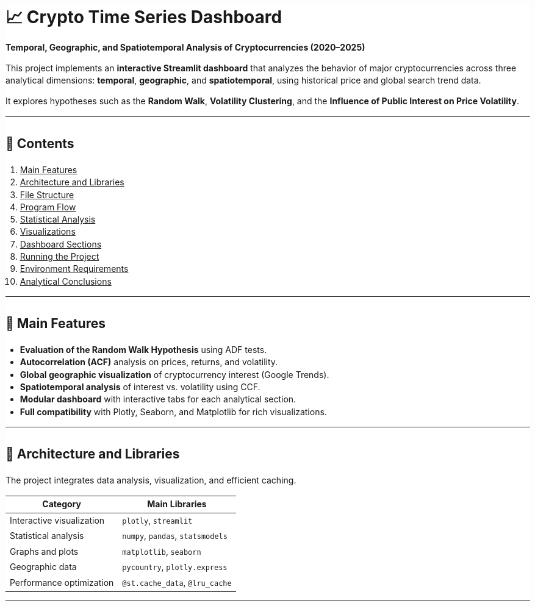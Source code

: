# 📈 Crypto Time Series Dashboard
**Temporal, Geographic, and Spatiotemporal Analysis of Cryptocurrencies (2020–2025)**

This project implements an **interactive Streamlit dashboard** that analyzes the behavior of major cryptocurrencies across three analytical dimensions: **temporal**, **geographic**, and **spatiotemporal**, using historical price and global search trend data.

It explores hypotheses such as the **Random Walk**, **Volatility Clustering**, and the **Influence of Public Interest on Price Volatility**.

---

## 🧩 Contents
1. [Main Features](#main-features)
2. [Architecture and Libraries](#architecture-and-libraries)
3. [File Structure](#file-structure)
4. [Program Flow](#program-flow)
5. [Statistical Analysis](#statistical-analysis)
6. [Visualizations](#visualizations)
7. [Dashboard Sections](#dashboard-sections)
8. [Running the Project](#running-the-project)
9. [Environment Requirements](#environment-requirements)
10. [Analytical Conclusions](#analytical-conclusions)

---

## 🚀 Main Features
- **Evaluation of the Random Walk Hypothesis** using ADF tests.
- **Autocorrelation (ACF)** analysis on prices, returns, and volatility.
- **Global geographic visualization** of cryptocurrency interest (Google Trends).
- **Spatiotemporal analysis** of interest vs. volatility using CCF.
- **Modular dashboard** with interactive tabs for each analytical section.
- **Full compatibility** with Plotly, Seaborn, and Matplotlib for rich visualizations.

---

## 🧠 Architecture and Libraries
The project integrates data analysis, visualization, and efficient caching.

| Category | Main Libraries |
|-----------|----------------|
| Interactive visualization | `plotly`, `streamlit` |
| Statistical analysis | `numpy`, `pandas`, `statsmodels` |
| Graphs and plots | `matplotlib`, `seaborn` |
| Geographic data | `pycountry`, `plotly.express` |
| Performance optimization | `@st.cache_data`, `@lru_cache` |

---